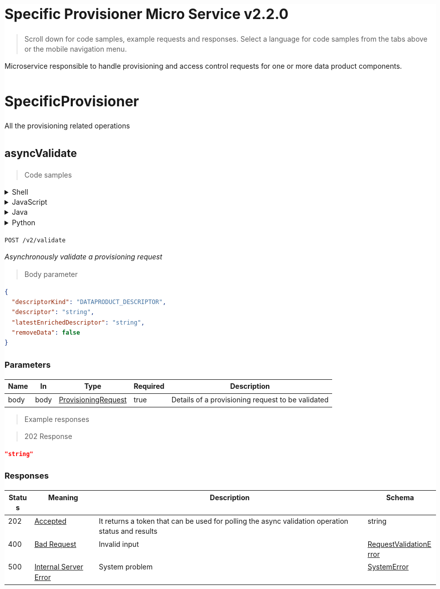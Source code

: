 

<h1 id="specific-provisioner-micro-service">Specific Provisioner Micro Service v2.2.0</h1>

> Scroll down for code samples, example requests and responses. Select a language for code samples from the tabs above or the mobile navigation menu.

Microservice responsible to handle provisioning and access control requests for one or more data product components.

<h1 id="specific-provisioner-micro-service-specificprovisioner">SpecificProvisioner</h1>

All the provisioning related operations

## asyncValidate

<a id="opIdasyncValidate"></a>

> Code samples

<details><summary>Shell</summary></details>

<details><summary>JavaScript</summary></details>

<details><summary>Java</summary></details>

<details><summary>Python</summary></details>

`POST /v2/validate`

*Asynchronously validate a provisioning request*

> Body parameter

```json
{
  "descriptorKind": "DATAPRODUCT_DESCRIPTOR",
  "descriptor": "string",
  "latestEnrichedDescriptor": "string",
  "removeData": false
}
```

<h3 id="asyncvalidate-parameters">Parameters</h3>

|Name|In|Type|Required|Description|
|---|---|---|---|---|
|body|body|[ProvisioningRequest](#schemaprovisioningrequest)|true|Details of a provisioning request to be validated|

> Example responses

> 202 Response

```json
"string"
```

<h3 id="asyncvalidate-responses">Responses</h3>

|Status|Meaning|Description|Schema|
|---|---|---|---|
|202|[Accepted](https://tools.ietf.org/html/rfc7231#section-6.3.3)|It returns a token that can be used for polling the async validation operation status and results|string|
|400|[Bad Request](https://tools.ietf.org/html/rfc7231#section-6.5.1)|Invalid input|[RequestValidationError](#schemarequestvalidationerror)|
|500|[Internal Server Error](https://tools.ietf.org/html/rfc7231#section-6.6.1)|System problem|[SystemError](#schemasystemerror)|
